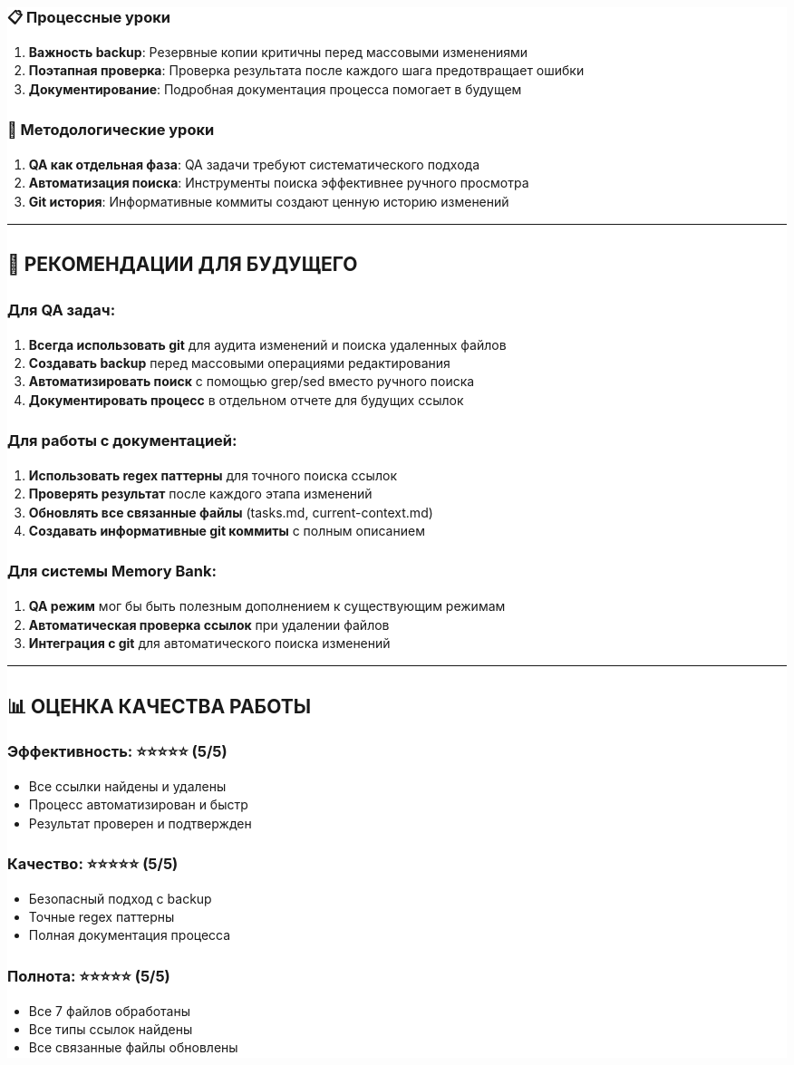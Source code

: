 ### 📋 Процессные уроки
1. **Важность backup**: Резервные копии критичны перед массовыми изменениями
2. **Поэтапная проверка**: Проверка результата после каждого шага предотвращает ошибки
3. **Документирование**: Подробная документация процесса помогает в будущем

### 🎯 Методологические уроки
1. **QA как отдельная фаза**: QA задачи требуют систематического подхода
2. **Автоматизация поиска**: Инструменты поиска эффективнее ручного просмотра
3. **Git история**: Информативные коммиты создают ценную историю изменений

---

## 🔮 РЕКОМЕНДАЦИИ ДЛЯ БУДУЩЕГО

### Для QA задач:
1. **Всегда использовать git** для аудита изменений и поиска удаленных файлов
2. **Создавать backup** перед массовыми операциями редактирования
3. **Автоматизировать поиск** с помощью grep/sed вместо ручного поиска
4. **Документировать процесс** в отдельном отчете для будущих ссылок

### Для работы с документацией:
1. **Использовать regex паттерны** для точного поиска ссылок
2. **Проверять результат** после каждого этапа изменений
3. **Обновлять все связанные файлы** (tasks.md, current-context.md)
4. **Создавать информативные git коммиты** с полным описанием

### Для системы Memory Bank:
1. **QA режим** мог бы быть полезным дополнением к существующим режимам
2. **Автоматическая проверка ссылок** при удалении файлов
3. **Интеграция с git** для автоматического поиска изменений

---

## 📊 ОЦЕНКА КАЧЕСТВА РАБОТЫ

### Эффективность: ⭐⭐⭐⭐⭐ (5/5)
- Все ссылки найдены и удалены
- Процесс автоматизирован и быстр
- Результат проверен и подтвержден

### Качество: ⭐⭐⭐⭐⭐ (5/5)
- Безопасный подход с backup
- Точные regex паттерны
- Полная документация процесса

### Полнота: ⭐⭐⭐⭐⭐ (5/5)
- Все 7 файлов обработаны
- Все типы ссылок найдены
- Все связанные файлы обновлены
